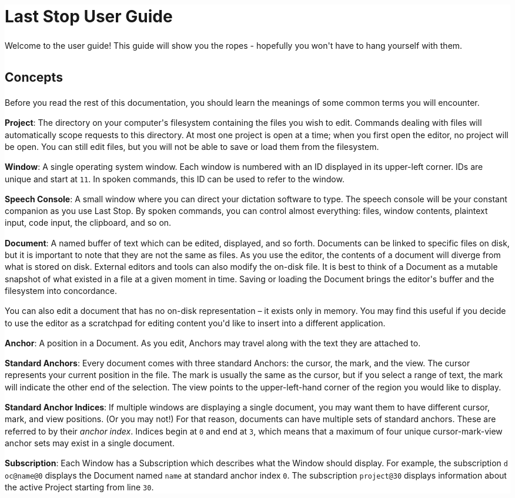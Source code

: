 # Last Stop User Guide

Welcome to the user guide! This guide will show you the ropes - hopefully you won't have to hang yourself with them.



## Concepts

Before you read the rest of this documentation, you should learn the meanings of some common terms you will encounter.

**Project**: The directory on your computer's filesystem containing the files you wish to edit. Commands dealing with files will automatically scope requests to this directory. At most one project is open at a time; when you first open the editor, no project will be open. You can still edit files, but you will not be able to save or load them from the filesystem.

**Window**: A single operating system window. Each window is numbered with an ID displayed in its upper-left corner. IDs are unique and start at `11`. In spoken commands, this ID can be used to refer to the window.

**Speech Console**: A small window where you can direct your dictation software to type. The speech console will be your constant companion as you use Last Stop. By spoken commands, you can control almost everything: files, window contents, plaintext input, code input, the clipboard, and so on.

**Document**: A named buffer of text which can be edited, displayed, and so forth. Documents can be linked to specific files on disk, but it is important to note that they are not the same as files. As you use the editor, the contents of a document will diverge from what is stored on disk. External editors and tools can also modify the on-disk file. It is best to think of a Document as a mutable snapshot of what existed in a file at a given moment in time. Saving or loading the Document brings the editor's buffer and the filesystem into concordance. 

You can also edit a document that has no on-disk representation – it exists only in memory. You may find this useful if you decide to use the editor as a scratchpad for editing content you'd like to insert into a different application.

**Anchor**: A position in a Document. As you edit, Anchors may travel along with the text they are attached to.

**Standard Anchors**: Every document comes with three standard Anchors: the cursor, the mark, and the view. The cursor represents your current position in the file. The mark is usually the same as the cursor, but if you select a range of text, the mark will indicate the other end of the selection. The view points to the upper-left-hand corner of the region you would like to display. 

**Standard Anchor Indices**: If multiple windows are displaying a single document, you may want them to have different cursor, mark, and view positions. (Or you may not!) For that reason, documents can have multiple sets of standard anchors. These are referred to by their *anchor index*. Indices begin at `0` and end at `3`, which means that a maximum of four unique cursor-mark-view anchor sets may exist in a single document.

**Subscription**: Each Window has a Subscription which describes what the Window should display. For example, the subscription `doc@name@0` displays the Document named `name` at standard anchor index `0`. The subscription `project@30` displays information about the active Project starting from line `30`.
